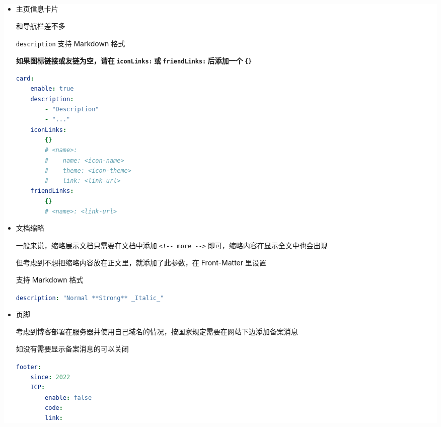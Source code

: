 -   主页信息卡片

    和导航栏差不多

    `description` 支持 Markdown 格式

    **如果图标链接或友链为空，请在 `iconLinks:` 或 `friendLinks:` 后添加一个 `{}`**

    ```yaml
    card:
        enable: true
        description:
            - "Description"
            - "..."
        iconLinks:
            {}
            # <name>:
            #    name: <icon-name>
            #    theme: <icon-theme>
            #    link: <link-url>
        friendLinks:
            {}
            # <name>: <link-url>
    ```

-   文档缩略

    一般来说，缩略展示文档只需要在文档中添加 `<!-- more -->` 即可，缩略内容在显示全文中也会出现

    但考虑到不想把缩略内容放在正文里，就添加了此参数，在 Front-Matter 里设置

    支持 Markdown 格式

    ```yaml
    description: "Normal **Strong** _Italic_"
    ```

-   页脚

    考虑到博客部署在服务器并使用自己域名的情况，按国家规定需要在网站下边添加备案消息

    如没有需要显示备案消息的可以关闭

    ```yaml
    footer:
        since: 2022
        ICP:
            enable: false
            code:
            link:
    ```
